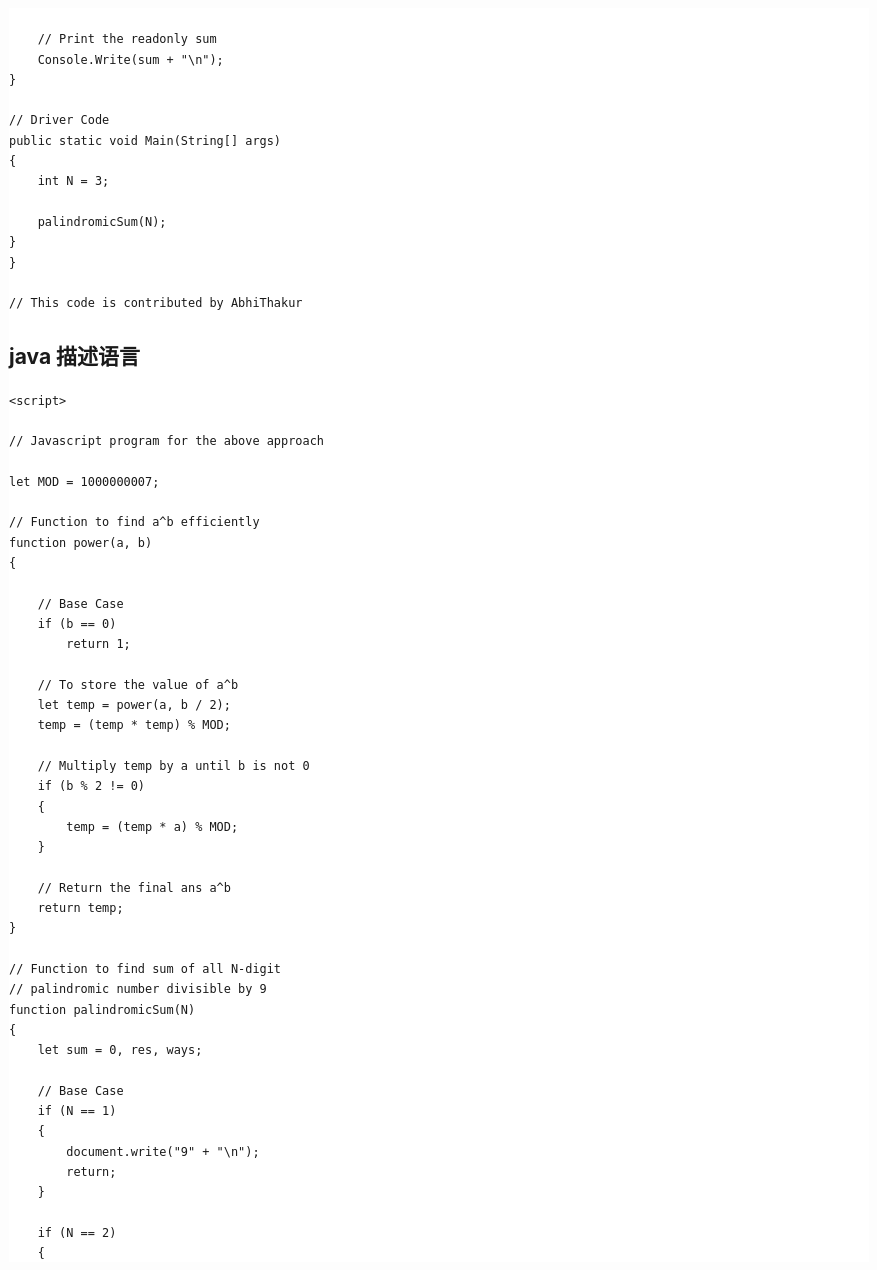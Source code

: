 ```

    // Print the readonly sum
    Console.Write(sum + "\n");
}

// Driver Code
public static void Main(String[] args)
{
    int N = 3;

    palindromicSum(N);
}
}

// This code is contributed by AbhiThakur
```

## java 描述语言

```
<script>

// Javascript program for the above approach

let MOD = 1000000007;

// Function to find a^b efficiently
function power(a, b)
{

    // Base Case
    if (b == 0)
        return 1;

    // To store the value of a^b
    let temp = power(a, b / 2);
    temp = (temp * temp) % MOD;

    // Multiply temp by a until b is not 0
    if (b % 2 != 0)
    {
        temp = (temp * a) % MOD;
    }

    // Return the final ans a^b
    return temp;
}

// Function to find sum of all N-digit
// palindromic number divisible by 9
function palindromicSum(N)
{
    let sum = 0, res, ways;

    // Base Case
    if (N == 1)
    {
        document.write("9" + "\n");
        return;
    }

    if (N == 2)
    {
```